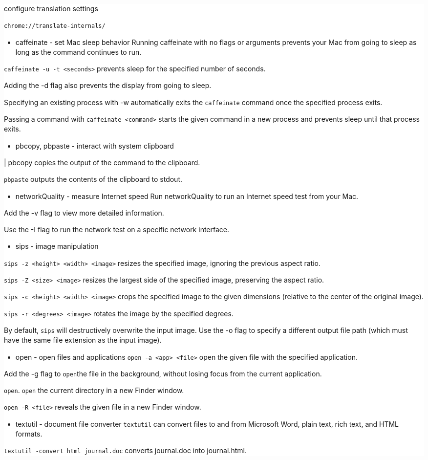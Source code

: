 configure translation settings

```
chrome://translate-internals/
```


* caffeinate - set Mac sleep behavior
Running caffeinate with no flags or arguments prevents your Mac from going to sleep as long as the command continues to run.

`caffeinate -u -t <seconds>` prevents sleep for the specified number of seconds.

Adding the -d flag also prevents the display from going to sleep.

Specifying an existing process with -w <pid> automatically exits the `caffeinate` command once the specified process exits.

Passing a command with `caffeinate <command>` starts the given command in a new process and prevents sleep until that process exits.

* pbcopy, pbpaste - interact with system clipboard

<command> | pbcopy copies the output of the command to the clipboard.

`pbpaste` outputs the contents of the clipboard to stdout.

* networkQuality - measure Internet speed
Run networkQuality to run an Internet speed test from your Mac.

Add the -v flag to view more detailed information.

Use the -I flag to run the network test on a specific network interface.

* sips - image manipulation

`sips -z <height> <width> <image>` resizes the specified image, ignoring the previous aspect ratio.

`sips -Z <size> <image>` resizes the largest side of the specified image, preserving the aspect ratio.

`sips -c <height> <width> <image>` crops the specified image to the given dimensions (relative to the center of the original image).

`sips -r <degrees> <image>` rotates the image by the specified degrees.

By default, `sips` will destructively overwrite the input image. Use the -o flag to specify a different output file path (which must have the same file extension as the input image).

* open - open files and applications
`open -a <app> <file>` open the given file with the specified application.

Add the -g flag to `open`the file in the background, without losing focus from the current application.

`open`. `open` the current directory in a new Finder window.

`open -R <file>` reveals the given file in a new Finder window.

* textutil - document file converter
`textutil` can convert files to and from Microsoft Word, plain text, rich text, and HTML formats.

`textutil -convert html journal.doc` converts journal.doc into journal.html.

